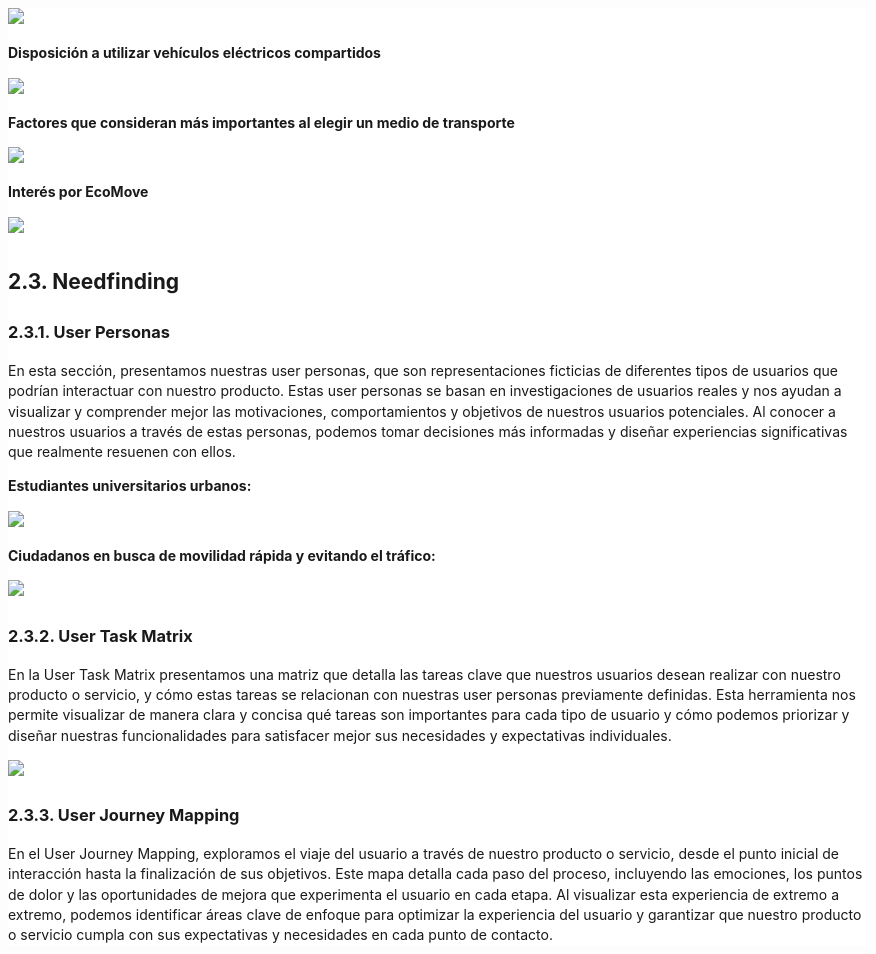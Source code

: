 ![](https://github.com/UPC-EcoGo/ecomove-document-report/blob/main/images/gr2.png?raw=true)

**Disposición a utilizar vehículos eléctricos compartidos**

![](https://github.com/UPC-EcoGo/ecomove-document-report/blob/main/images/gr3.png?raw=true)

**Factores que consideran más importantes al elegir un medio de transporte**

![](https://github.com/UPC-EcoGo/ecomove-document-report/blob/main/images/gr4.png?raw=true)

**Interés por EcoMove**

![](https://github.com/UPC-EcoGo/ecomove-document-report/blob/main/images/gr5.png?raw=true)

## 2.3. Needfinding

### 2.3.1. User Personas

En esta sección, presentamos nuestras user personas, que son representaciones ficticias de diferentes tipos de usuarios que podrían interactuar con nuestro producto. Estas user personas se basan en investigaciones de usuarios reales y nos ayudan a visualizar y comprender mejor las motivaciones, comportamientos y objetivos de nuestros usuarios potenciales. Al conocer a nuestros usuarios a través de estas personas, podemos tomar decisiones más informadas y diseñar experiencias significativas que realmente resuenen con ellos.

**Estudiantes universitarios urbanos:**

![](https://github.com/UPC-EcoGo/ecomove-document-report/blob/main/images/user-person-1.png?raw=true)

**Ciudadanos en busca de movilidad rápida y evitando el tráfico:**

![](https://github.com/UPC-EcoGo/ecomove-document-report/blob/main/images/user-person-2.png?raw=true)

### 2.3.2. User Task Matrix

En la User Task Matrix presentamos una matriz que detalla las tareas clave que nuestros usuarios desean realizar con nuestro producto o servicio, y cómo estas tareas se relacionan con nuestras user personas previamente definidas. Esta herramienta nos permite visualizar de manera clara y concisa qué tareas son importantes para cada tipo de usuario y cómo podemos priorizar y diseñar nuestras funcionalidades para satisfacer mejor sus necesidades y expectativas individuales.

![](https://github.com/UPC-EcoGo/ecomove-document-report/blob/main/images/user-task-matrix.png?raw=true)

### 2.3.3. User Journey Mapping

En el User Journey Mapping, exploramos el viaje del usuario a través de nuestro producto o servicio, desde el punto inicial de interacción hasta la finalización de sus objetivos. Este mapa detalla cada paso del proceso, incluyendo las emociones, los puntos de dolor y las oportunidades de mejora que experimenta el usuario en cada etapa. Al visualizar esta experiencia de extremo a extremo, podemos identificar áreas clave de enfoque para optimizar la experiencia del usuario y garantizar que nuestro producto o servicio cumpla con sus expectativas y necesidades en cada punto de contacto.
